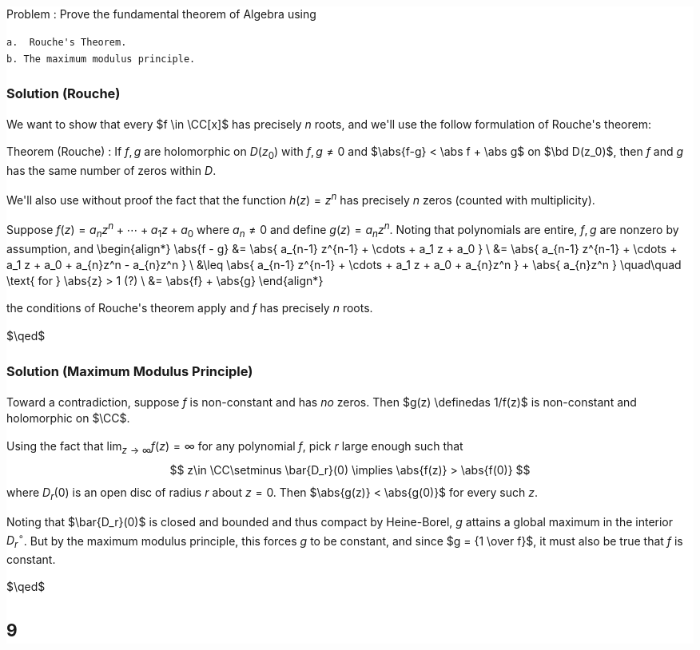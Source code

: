 Problem
:   Prove the fundamental theorem of Algebra using

    a.  Rouche's Theorem.
    b. The maximum modulus principle.

### Solution (Rouche)

We want to show that every $f \in \CC[x]$ has precisely $n$ roots, and we'll use the follow formulation of Rouche's theorem:

Theorem (Rouche)
: If $f, g$ are holomorphic on $D(z_0)$ with $f,g\neq 0$ and $\abs{f-g} < \abs f + \abs g$ on $\bd D(z_0)$, then $f$ and $g$ has the same number of zeros within $D$.

We'll also use without proof the fact that the function $h(z) = z^n$ has precisely $n$ zeros (counted with multiplicity).

Suppose $f(z) = a_n z^n + \cdots + a_1 z + a_0$ where $a_n \neq 0$ and define $g(z) = a_n z^n$.
Noting that polynomials are entire, $f, g$ are nonzero by assumption, and
\begin{align*}
\abs{f - g}
&= \abs{ a_{n-1} z^{n-1}  + \cdots + a_1 z + a_0 }  \\
&= \abs{ a_{n-1} z^{n-1}  + \cdots + a_1 z + a_0 + a_{n}z^n - a_{n}z^n }  \\
&\leq \abs{ a_{n-1} z^{n-1}  + \cdots + a_1 z + a_0 + a_{n}z^n } + \abs{ a_{n}z^n }  \quad\quad \text{ for } \abs{z} > 1 (?) \\
&= \abs{f} + \abs{g}
\end{align*}

the conditions of Rouche's theorem apply and $f$ has precisely $n$ roots.

$\qed$

### Solution (Maximum Modulus Principle)

Toward a contradiction, suppose $f$ is non-constant and has *no* zeros.
Then $g(z) \definedas 1/f(z)$ is non-constant and holomorphic on $\CC$.

Using the fact that $\lim_{z\to\infty} f(z) = \infty$ for any polynomial $f$, pick $r$ large enough such that
$$
z\in \CC\setminus \bar{D_r}(0) \implies \abs{f(z)} > \abs{f(0)}
$$
where $D_r(0)$ is an open disc of radius $r$ about $z=0$.
Then $\abs{g(z)} < \abs{g(0)}$ for every such $z$.

Noting that $\bar{D_r}(0)$ is closed and bounded and thus compact by Heine-Borel, $g$ attains a global maximum in the interior $D_r^\circ$.
But by the maximum modulus principle, this forces $g$ to be constant, and since $g = {1 \over f}$, it must also be true that $f$ is constant.

$\qed$

## 9
